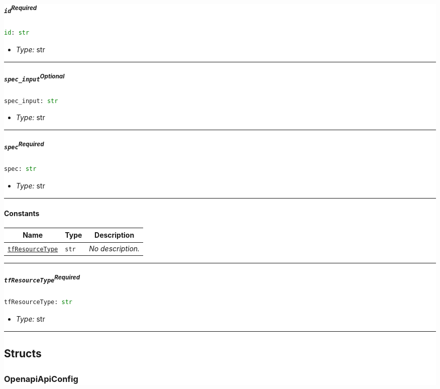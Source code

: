 
##### `id`<sup>Required</sup> <a name="id" id="@cdktf/provider-datadog.openapiApi.OpenapiApi.property.id"></a>

```python
id: str
```

- *Type:* str

---

##### `spec_input`<sup>Optional</sup> <a name="spec_input" id="@cdktf/provider-datadog.openapiApi.OpenapiApi.property.specInput"></a>

```python
spec_input: str
```

- *Type:* str

---

##### `spec`<sup>Required</sup> <a name="spec" id="@cdktf/provider-datadog.openapiApi.OpenapiApi.property.spec"></a>

```python
spec: str
```

- *Type:* str

---

#### Constants <a name="Constants" id="Constants"></a>

| **Name** | **Type** | **Description** |
| --- | --- | --- |
| <code><a href="#@cdktf/provider-datadog.openapiApi.OpenapiApi.property.tfResourceType">tfResourceType</a></code> | <code>str</code> | *No description.* |

---

##### `tfResourceType`<sup>Required</sup> <a name="tfResourceType" id="@cdktf/provider-datadog.openapiApi.OpenapiApi.property.tfResourceType"></a>

```python
tfResourceType: str
```

- *Type:* str

---

## Structs <a name="Structs" id="Structs"></a>

### OpenapiApiConfig <a name="OpenapiApiConfig" id="@cdktf/provider-datadog.openapiApi.OpenapiApiConfig"></a>
